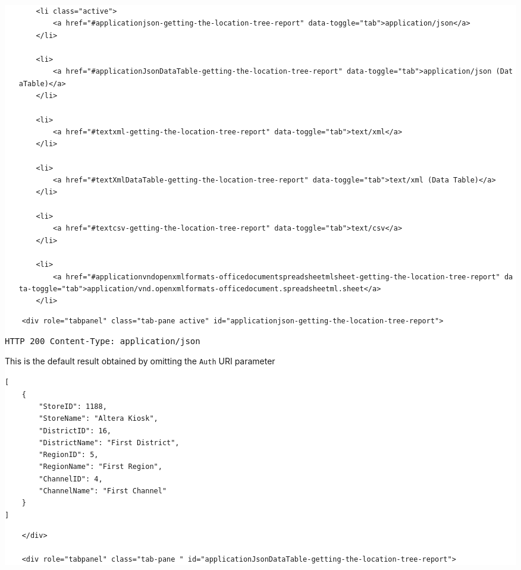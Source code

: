 
    


<ul class="nav nav-tabs">
    
        <li class="active">
            <a href="#applicationjson-getting-the-location-tree-report" data-toggle="tab">application/json</a>
        </li>
    
        <li>
            <a href="#applicationJsonDataTable-getting-the-location-tree-report" data-toggle="tab">application/json (DataTable)</a>
        </li>
    
        <li>
            <a href="#textxml-getting-the-location-tree-report" data-toggle="tab">text/xml</a>
        </li>
    
        <li>
            <a href="#textXmlDataTable-getting-the-location-tree-report" data-toggle="tab">text/xml (Data Table)</a>
        </li>
    
        <li>
            <a href="#textcsv-getting-the-location-tree-report" data-toggle="tab">text/csv</a>
        </li>
    
        <li>
            <a href="#applicationvndopenxmlformats-officedocumentspreadsheetmlsheet-getting-the-location-tree-report" data-toggle="tab">application/vnd.openxmlformats-officedocument.spreadsheetml.sheet</a>
        </li>
    
</ul>

<div class="tab-content"> 
    
        <div role="tabpanel" class="tab-pane active" id="applicationjson-getting-the-location-tree-report">
             
<pre>HTTP 200 Content-Type: application/json</pre>
<p>This is the default result obtained by omitting the <code>Auth</code> URI parameter</p>
<pre><code class="language-csharp">[
    {
        "StoreID": 1188,
        "StoreName": "Altera Kiosk",
        "DistrictID": 16,
        "DistrictName": "First District",
        "RegionID": 5,
        "RegionName": "First Region",
        "ChannelID": 4,
        "ChannelName": "First Channel"
    }
]</code></pre>      
            
        </div>
    
        <div role="tabpanel" class="tab-pane " id="applicationJsonDataTable-getting-the-location-tree-report">
             